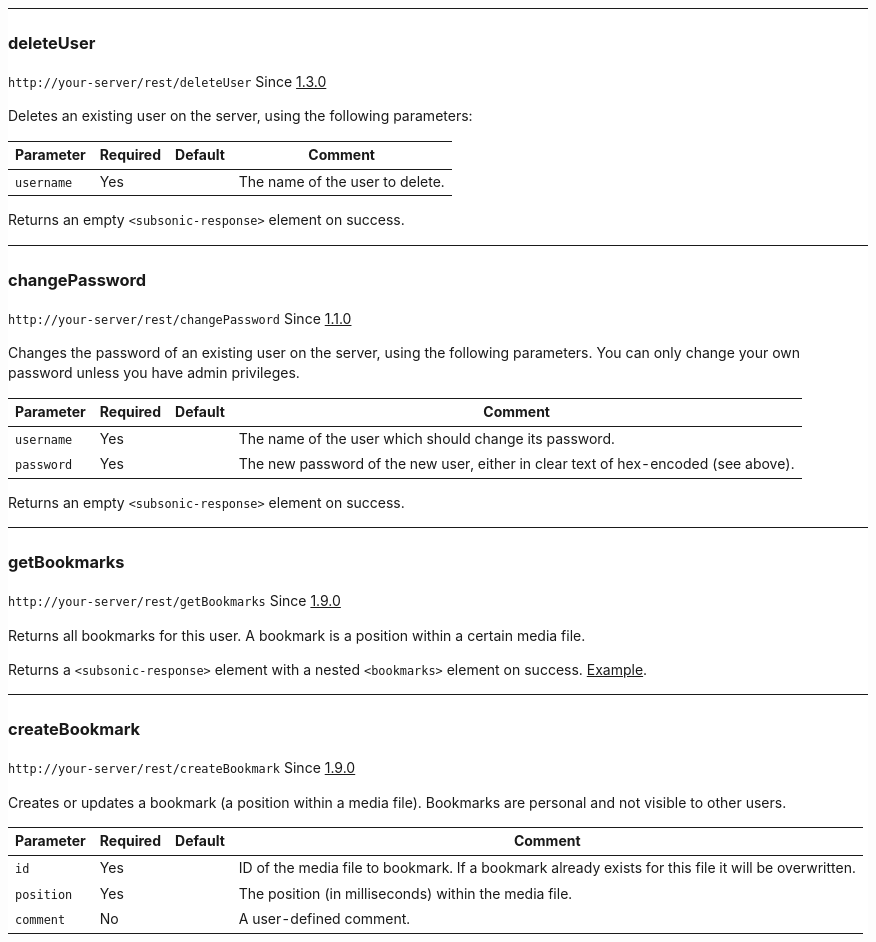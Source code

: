 
---
### deleteUser

`http://your-server/rest/deleteUser` Since [1.3.0](#versions)

Deletes an existing user on the server, using the following parameters:

| Parameter | Required | Default | Comment |
| --- | --- | --- | --- |
| `username` | Yes |     | The name of the user to delete. |

Returns an empty `<subsonic-response>` element on success.


---
### changePassword

`http://your-server/rest/changePassword` Since [1.1.0](#versions)

Changes the password of an existing user on the server, using the following parameters. You can only change your own password unless you have admin privileges.

| Parameter | Required | Default | Comment |
| --- | --- | --- | --- |
| `username` | Yes |     | The name of the user which should change its password. |
| `password` | Yes |     | The new password of the new user, either in clear text of hex-encoded (see above). |

Returns an empty `<subsonic-response>` element on success.


---
### getBookmarks

`http://your-server/rest/getBookmarks` Since [1.9.0](#versions)

Returns all bookmarks for this user. A bookmark is a position within a certain media file.

Returns a `<subsonic-response>` element with a nested `<bookmarks>` element on success. [Example](http://subsonic.org/pages/inc/api/examples/bookmarks_example_1.xml).


---
### createBookmark

`http://your-server/rest/createBookmark` Since [1.9.0](#versions)

Creates or updates a bookmark (a position within a media file). Bookmarks are personal and not visible to other users.

| Parameter | Required | Default | Comment |
| --- | --- | --- | --- |
| `id` | Yes |     | ID of the media file to bookmark. If a bookmark already exists for this file it will be overwritten. |
| `position` | Yes |     | The position (in milliseconds) within the media file. |
| `comment` | No  |     | A user-defined comment. |
